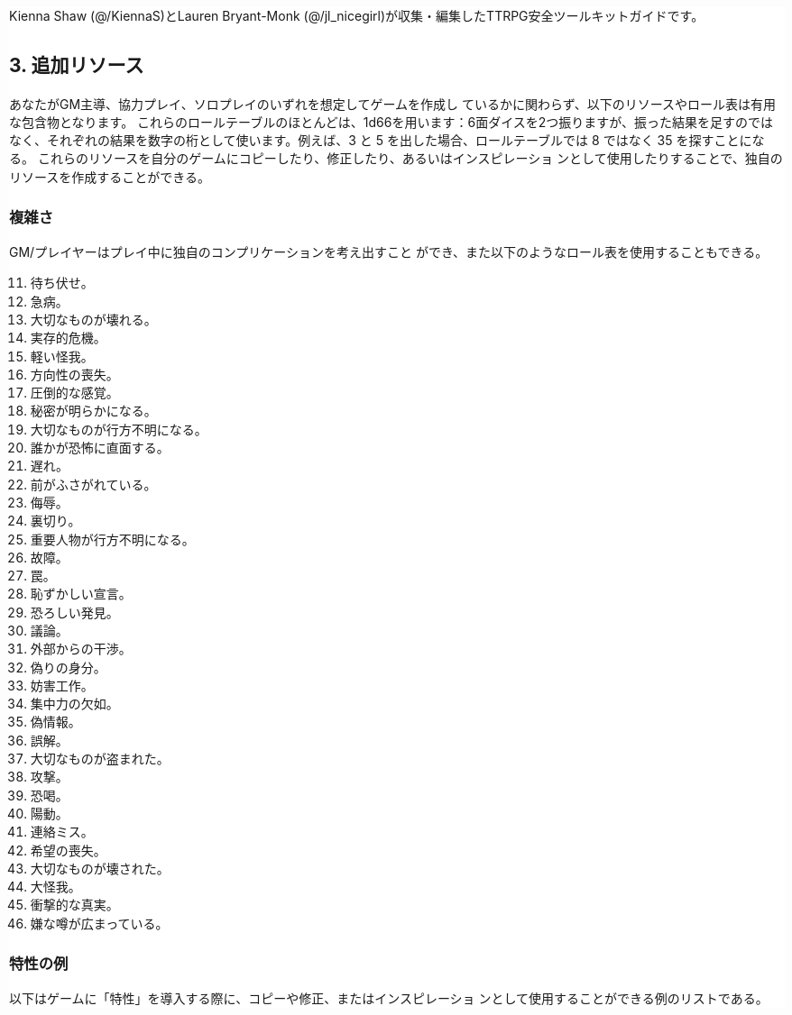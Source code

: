 Kienna Shaw (@/KiennaS)とLauren Bryant-Monk (@/jl_nicegirl)が収集・編集したTTRPG安全ツールキットガイドです。


## 3. 追加リソース 
あなたがGM主導、協力プレイ、ソロプレイのいずれを想定してゲームを作成し ているかに関わらず、以下のリソースやロール表は有用な包含物となります。
これらのロールテーブルのほとんどは、1d66を用います：6面ダイスを2つ振りますが、振った結果を足すのではなく、それぞれの結果を数字の桁として使います。例えば、3 と 5 を出した場合、ロールテーブルでは 8 ではなく 35 を探すことになる。 
これらのリソースを自分のゲームにコピーしたり、修正したり、あるいはインスピレーショ ンとして使用したりすることで、独自のリソースを作成することができる。
 
### 複雑さ 
GM/プレイヤーはプレイ中に独自のコンプリケーションを考え出すこと ができ、また以下のようなロール表を使用することもできる。
 
11. 待ち伏せ。
12. 急病。
13. 大切なものが壊れる。
14. 実存的危機。
15. 軽い怪我。
16. 方向性の喪失。
21. 圧倒的な感覚。
22. 秘密が明らかになる。
23. 大切なものが行方不明になる。
24. 誰かが恐怖に直面する。
25. 遅れ。
26. 前がふさがれている。
31. 侮辱。
32. 裏切り。
33. 重要人物が行方不明になる。
34. 故障。
35. 罠。
36. 恥ずかしい宣言。
41. 恐ろしい発見。
42. 議論。
43. 外部からの干渉。
44. 偽りの身分。
45. 妨害工作。
46. 集中力の欠如。
51. 偽情報。
52. 誤解。
53. 大切なものが盗まれた。
54. 攻撃。
55. 恐喝。
56. 陽動。
61. 連絡ミス。
62. 希望の喪失。
63. 大切なものが壊された。
64. 大怪我。
65. 衝撃的な真実。
66. 嫌な噂が広まっている。

### 特性の例 
以下はゲームに「特性」を導入する際に、コピーや修正、またはインスピレーショ ンとして使用することができる例のリストである。
 